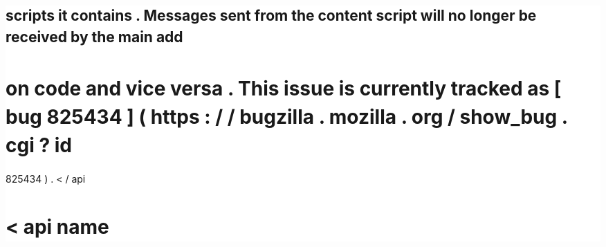 scripts
it
contains
.
Messages
sent
from
the
content
script
will
no
longer
be
received
by
the
main
add
-
on
code
and
vice
versa
.
This
issue
is
currently
tracked
as
[
bug
825434
]
(
https
:
/
/
bugzilla
.
mozilla
.
org
/
show_bug
.
cgi
?
id
=
825434
)
.
<
/
api
>
<
api
name
=
